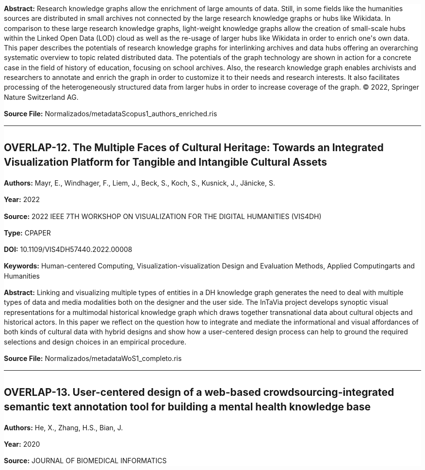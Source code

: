 **Abstract:** Research knowledge graphs allow the enrichment of large amounts of data. Still, in some fields like the humanities sources are distributed in small archives not connected by the large research knowledge graphs or hubs like Wikidata. In comparison to these large research knowledge graphs, light-weight knowledge graphs allow the creation of small-scale hubs within the Linked Open Data (LOD) cloud as well as the re-usage of larger hubs like Wikidata in order to enrich one's own data. This paper describes the potentials of research knowledge graphs for interlinking archives and data hubs offering an overarching systematic overview to topic related distributed data. The potentials of the graph technology are shown in action for a concrete case in the field of history of education, focusing on school archives. Also, the research knowledge graph enables archivists and researchers to annotate and enrich the graph in order to customize it to their needs and research interests. It also facilitates processing of the heterogeneously structured data from larger hubs in order to increase coverage of the graph. © 2022, Springer Nature Switzerland AG.

**Source File:** Normalizados/metadataScopus1_authors_enriched.ris

---

## OVERLAP-12. The Multiple Faces of Cultural Heritage: Towards an Integrated Visualization Platform for Tangible and Intangible Cultural Assets

**Authors:** Mayr, E., Windhager, F., Liem, J., Beck, S., Koch, S., Kusnick, J., Jänicke, S.

**Year:** 2022

**Source:** 2022 IEEE 7TH WORKSHOP ON VISUALIZATION FOR THE DIGITAL HUMANITIES (VIS4DH)

**Type:** CPAPER

**DOI:** 10.1109/VIS4DH57440.2022.00008

**Keywords:** Human-centered Computing, Visualization-visualization Design and Evaluation Methods, Applied Computingarts and Humanities

**Abstract:** Linking and visualizing multiple types of entities in a DH knowledge graph generates the need to deal with multiple types of data and media modalities both on the designer and the user side. The InTaVia project develops synoptic visual representations for a multimodal historical knowledge graph which draws together transnational data about cultural objects and historical actors. In this paper we reflect on the question how to integrate and mediate the informational and visual affordances of both kinds of cultural data with hybrid designs and show how a user-centered design process can help to ground the required selections and design choices in an empirical procedure.

**Source File:** Normalizados/metadataWoS1_completo.ris

---

## OVERLAP-13. User-centered design of a web-based crowdsourcing-integrated semantic text annotation tool for building a mental health knowledge base

**Authors:** He, X., Zhang, H.S., Bian, J.

**Year:** 2020

**Source:** JOURNAL OF BIOMEDICAL INFORMATICS
